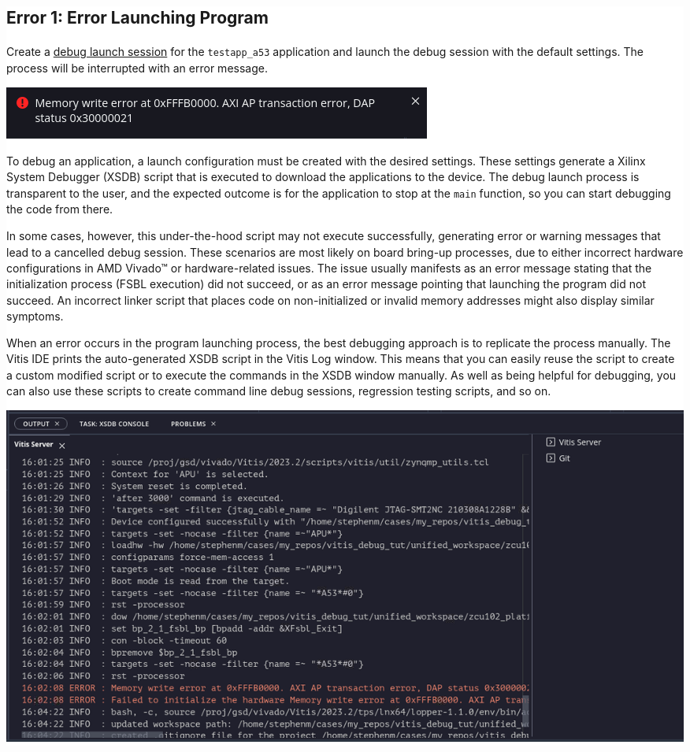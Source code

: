 ## Error 1: Error Launching Program

Create a [debug launch session](https://docs.amd.com/access/sources/dita/topic?isLatest=true&ft:locale=en-US&url=ug1400-vitis-embedded&resourceid=tvc1565072991613.html) for the ``testapp_a53`` application and launch the debug session with the default settings. The process will be interrupted with an error message.

![Error Launching program](./images/001.png)

To debug an application, a launch configuration must be created with the desired settings. These settings generate a Xilinx System Debugger (XSDB) script that is executed to download the applications to the device. The debug launch process is transparent to the user, and the expected outcome is for the application to stop at the ``main`` function, so you can start debugging the code from there.

In some cases, however, this under-the-hood script may not execute successfully, generating error or warning messages that lead to a cancelled debug session. These scenarios are most likely on board bring-up processes, due to either incorrect hardware configurations in AMD Vivado™ or hardware-related issues. The issue usually manifests as an error message stating that the initialization process (FSBL execution) did not succeed, or as an error message pointing that launching the program did not succeed. An incorrect linker script that places code on non-initialized or invalid memory addresses might also display similar symptoms.

When an error occurs in the program launching process, the best debugging approach is to replicate the process manually. The Vitis IDE prints the auto-generated XSDB script in the Vitis Log window. This means that you can easily reuse the script to create a custom modified script or to execute the commands in the XSDB window manually. As well as being helpful for debugging, you can also use these scripts to create command line debug sessions, regression testing scripts, and so on. 

![Vitis log](./images/002.png)
